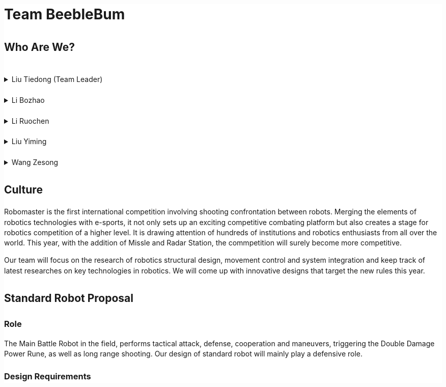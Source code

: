 # Team BeebleBum

## Who Are We?

<br/>
<details><summary>Liu Tiedong (Team Leader)</summary></details>
<br/>
<details><summary>Li Bozhao</summary></details>
<br/>
<details><summary>Li Ruochen</summary></details>
<br/>
<details><summary>Liu Yiming</summary></details>
<br/>
<details><summary>Wang Zesong</summary></details>

## Culture

Robomaster is the first international competition involving shooting confrontation between robots. Merging the elements of robotics technologies with e-sports, it not only sets up an exciting competitive combating platform but also creates a stage for robotics competition of a higher level. It is drawing attention of hundreds of institutions and robotics enthusiasts from all over the world. This year, with the addition of Missle and Radar Station, the commpetition will surely become more competitive.

Our team will focus on the research of robotics structural design, movement control and system integration and keep track of latest researches on key technologies in robotics. We will come up with innovative designs that target the new rules this year.

## Standard Robot Proposal

### Role

The Main Battle Robot in the field, performs tactical attack, defense, cooperation and maneuvers, triggering the Double Damage Power Rune, as well as long range shooting. Our design of standard robot will mainly play a defensive role.

### Design Requirements
